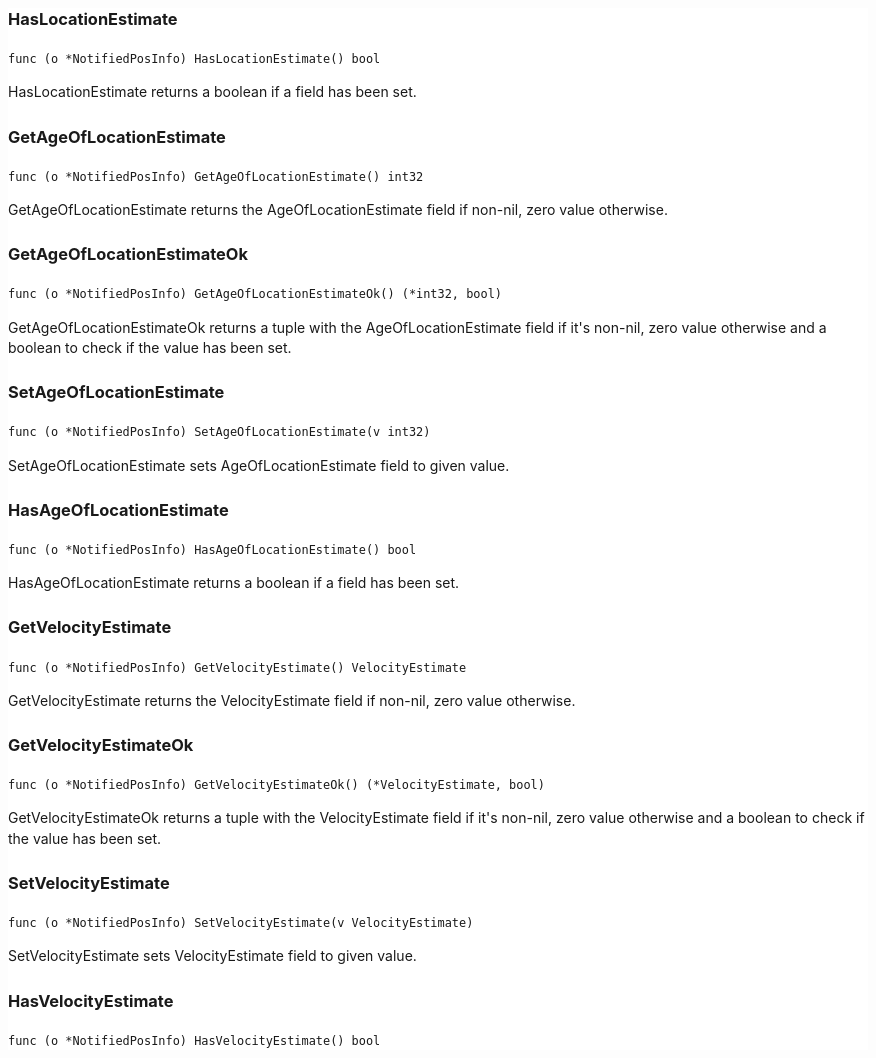 ### HasLocationEstimate

`func (o *NotifiedPosInfo) HasLocationEstimate() bool`

HasLocationEstimate returns a boolean if a field has been set.

### GetAgeOfLocationEstimate

`func (o *NotifiedPosInfo) GetAgeOfLocationEstimate() int32`

GetAgeOfLocationEstimate returns the AgeOfLocationEstimate field if non-nil, zero value otherwise.

### GetAgeOfLocationEstimateOk

`func (o *NotifiedPosInfo) GetAgeOfLocationEstimateOk() (*int32, bool)`

GetAgeOfLocationEstimateOk returns a tuple with the AgeOfLocationEstimate field if it's non-nil, zero value otherwise
and a boolean to check if the value has been set.

### SetAgeOfLocationEstimate

`func (o *NotifiedPosInfo) SetAgeOfLocationEstimate(v int32)`

SetAgeOfLocationEstimate sets AgeOfLocationEstimate field to given value.

### HasAgeOfLocationEstimate

`func (o *NotifiedPosInfo) HasAgeOfLocationEstimate() bool`

HasAgeOfLocationEstimate returns a boolean if a field has been set.

### GetVelocityEstimate

`func (o *NotifiedPosInfo) GetVelocityEstimate() VelocityEstimate`

GetVelocityEstimate returns the VelocityEstimate field if non-nil, zero value otherwise.

### GetVelocityEstimateOk

`func (o *NotifiedPosInfo) GetVelocityEstimateOk() (*VelocityEstimate, bool)`

GetVelocityEstimateOk returns a tuple with the VelocityEstimate field if it's non-nil, zero value otherwise
and a boolean to check if the value has been set.

### SetVelocityEstimate

`func (o *NotifiedPosInfo) SetVelocityEstimate(v VelocityEstimate)`

SetVelocityEstimate sets VelocityEstimate field to given value.

### HasVelocityEstimate

`func (o *NotifiedPosInfo) HasVelocityEstimate() bool`

